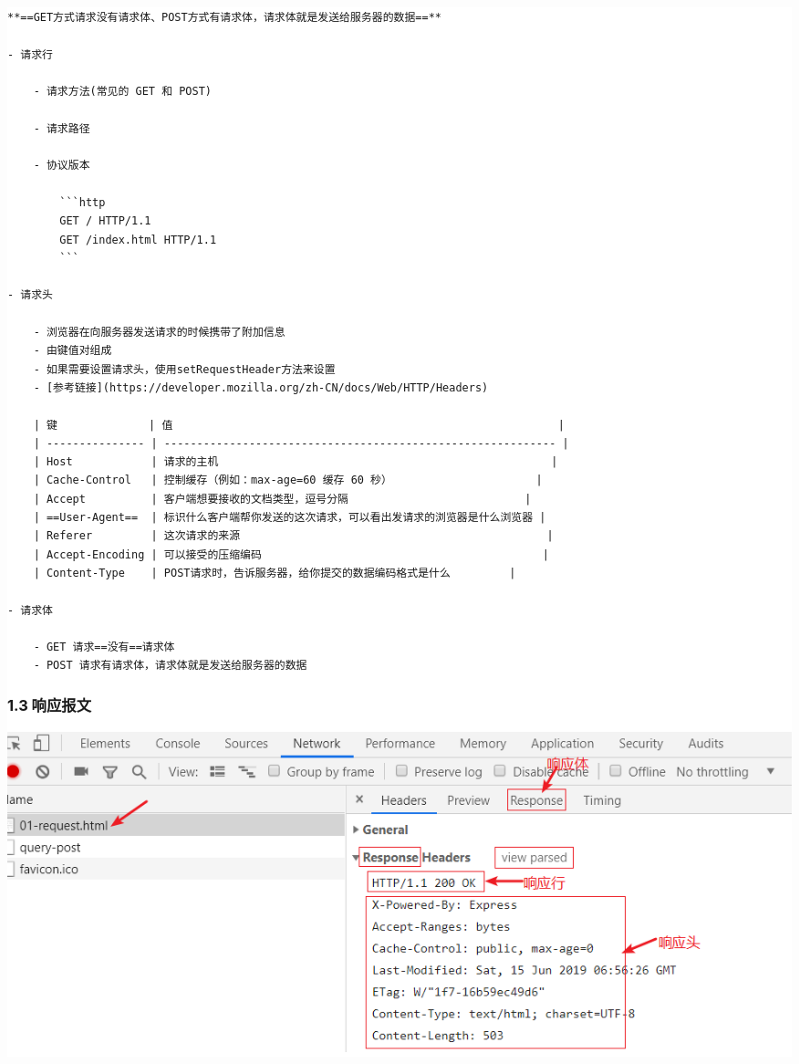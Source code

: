     **==GET方式请求没有请求体、POST方式有请求体，请求体就是发送给服务器的数据==**

    - 请求行

        - 请求方法(常见的 GET 和 POST)

        - 请求路径

        - 协议版本

            ```http
            GET / HTTP/1.1
            GET /index.html HTTP/1.1
            ```

    - 请求头

        - 浏览器在向服务器发送请求的时候携带了附加信息
        - 由键值对组成
        - 如果需要设置请求头，使用setRequestHeader方法来设置
        - [参考链接](https://developer.mozilla.org/zh-CN/docs/Web/HTTP/Headers)

        | 键              | 值                                                           |
        | --------------- | ------------------------------------------------------------ |
        | Host            | 请求的主机                                                   |
        | Cache-Control   | 控制缓存（例如：max-age=60 缓存 60 秒）                      |
        | Accept          | 客户端想要接收的文档类型，逗号分隔                           |
        | ==User-Agent==  | 标识什么客户端帮你发送的这次请求，可以看出发请求的浏览器是什么浏览器 |
        | Referer         | 这次请求的来源                                               |
        | Accept-Encoding | 可以接受的压缩编码                                           |
        | Content-Type    | POST请求时，告诉服务器，给你提交的数据编码格式是什么         |

    - 请求体

        - GET 请求==没有==请求体
        - POST 请求有请求体，请求体就是发送给服务器的数据

### 1.3 响应报文

![1560582750332](01-网络基础.assets/1560582750332.png)
